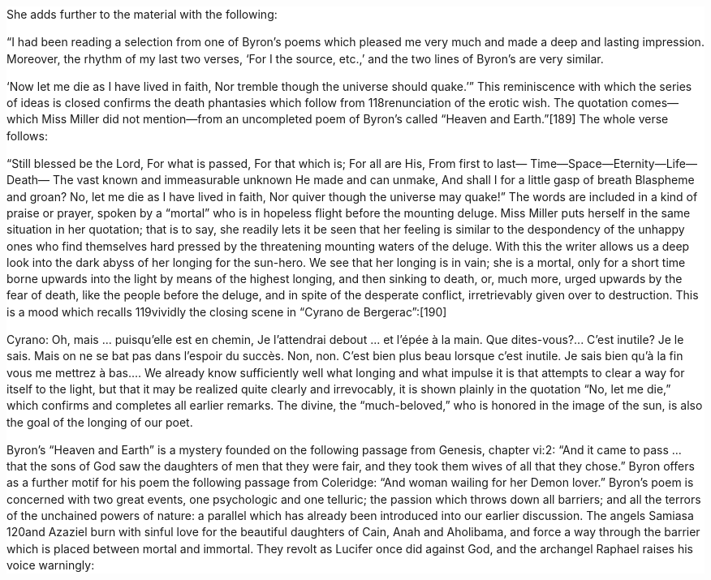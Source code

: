 She adds further to the material with the following:

“I had been reading a selection from one of Byron’s poems which pleased me very much and made a deep and lasting impression. Moreover, the rhythm of my last two verses, ‘For I the source, etc.,’ and the two lines of Byron’s are very similar.

‘Now let me die as I have lived in faith,
Nor tremble though the universe should quake.’”
This reminiscence with which the series of ideas is closed confirms the death phantasies which follow from 118renunciation of the erotic wish. The quotation comes—which Miss Miller did not mention—from an uncompleted poem of Byron’s called “Heaven and Earth.”[189] The whole verse follows:

“Still blessed be the Lord,
For what is passed,
For that which is;
For all are His,
From first to last—
Time—Space—Eternity—Life—Death—
The vast known and immeasurable unknown
He made and can unmake,
And shall I for a little gasp of breath
Blaspheme and groan?
No, let me die as I have lived in faith,
Nor quiver though the universe may quake!”
The words are included in a kind of praise or prayer, spoken by a “mortal” who is in hopeless flight before the mounting deluge. Miss Miller puts herself in the same situation in her quotation; that is to say, she readily lets it be seen that her feeling is similar to the despondency of the unhappy ones who find themselves hard pressed by the threatening mounting waters of the deluge. With this the writer allows us a deep look into the dark abyss of her longing for the sun-hero. We see that her longing is in vain; she is a mortal, only for a short time borne upwards into the light by means of the highest longing, and then sinking to death, or, much more, urged upwards by the fear of death, like the people before the deluge, and in spite of the desperate conflict, irretrievably given over to destruction. This is a mood which recalls 119vividly the closing scene in “Cyrano de Bergerac”:[190]

Cyrano:
Oh, mais ... puisqu’elle est en chemin,
Je l’attendrai debout ... et l’épée à la main.
Que dites-vous?... C’est inutile? Je le sais.
Mais on ne se bat pas dans l’espoir du succès.
Non, non. C’est bien plus beau lorsque c’est inutile.
Je sais bien qu’à la fin vous me mettrez à bas....
We already know sufficiently well what longing and what impulse it is that attempts to clear a way for itself to the light, but that it may be realized quite clearly and irrevocably, it is shown plainly in the quotation “No, let me die,” which confirms and completes all earlier remarks. The divine, the “much-beloved,” who is honored in the image of the sun, is also the goal of the longing of our poet.

Byron’s “Heaven and Earth” is a mystery founded on the following passage from Genesis, chapter vi:2: “And it came to pass ... that the sons of God saw the daughters of men that they were fair, and they took them wives of all that they chose.” Byron offers as a further motif for his poem the following passage from Coleridge: “And woman wailing for her Demon lover.” Byron’s poem is concerned with two great events, one psychologic and one telluric; the passion which throws down all barriers; and all the terrors of the unchained powers of nature: a parallel which has already been introduced into our earlier discussion. The angels Samiasa 120and Azaziel burn with sinful love for the beautiful daughters of Cain, Anah and Aholibama, and force a way through the barrier which is placed between mortal and immortal. They revolt as Lucifer once did against God, and the archangel Raphael raises his voice warningly:
